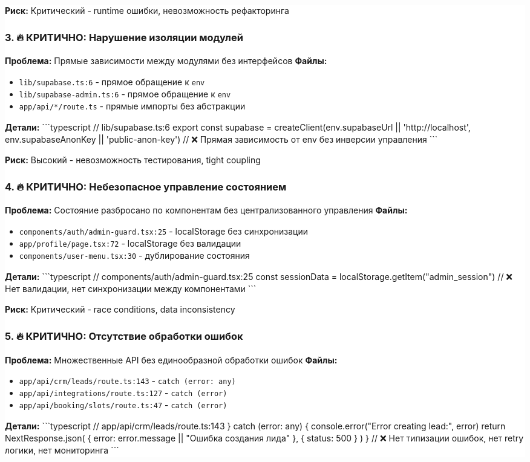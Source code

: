 **Риск:** Критический - runtime ошибки, невозможность рефакторинга

### 3. 🔥 КРИТИЧНО: Нарушение изоляции модулей

**Проблема:** Прямые зависимости между модулями без интерфейсов
**Файлы:**
- `lib/supabase.ts:6` - прямое обращение к `env`
- `lib/supabase-admin.ts:6` - прямое обращение к `env`
- `app/api/*/route.ts` - прямые импорты без абстракции

**Детали:**
\`\`\`typescript
// lib/supabase.ts:6
export const supabase = createClient(env.supabaseUrl || 'http://localhost', env.supabaseAnonKey || 'public-anon-key')
// ❌ Прямая зависимость от env без инверсии управления
\`\`\`

**Риск:** Высокий - невозможность тестирования, tight coupling

### 4. 🔥 КРИТИЧНО: Небезопасное управление состоянием

**Проблема:** Состояние разбросано по компонентам без централизованного управления
**Файлы:**
- `components/auth/admin-guard.tsx:25` - localStorage без синхронизации
- `app/profile/page.tsx:72` - localStorage без валидации
- `components/user-menu.tsx:30` - дублирование состояния

**Детали:**
\`\`\`typescript
// components/auth/admin-guard.tsx:25
const sessionData = localStorage.getItem("admin_session")
// ❌ Нет валидации, нет синхронизации между компонентами
\`\`\`

**Риск:** Критический - race conditions, data inconsistency

### 5. 🔥 КРИТИЧНО: Отсутствие обработки ошибок

**Проблема:** Множественные API без единообразной обработки ошибок
**Файлы:**
- `app/api/crm/leads/route.ts:143` - `catch (error: any)`
- `app/api/integrations/route.ts:127` - `catch (error)`
- `app/api/booking/slots/route.ts:47` - `catch (error)`

**Детали:**
\`\`\`typescript
// app/api/crm/leads/route.ts:143
} catch (error: any) {
  console.error("Error creating lead:", error)
  return NextResponse.json(
    { error: error.message || "Ошибка создания лида" },
    { status: 500 }
  )
}
// ❌ Нет типизации ошибок, нет retry логики, нет мониторинга
\`\`\`
